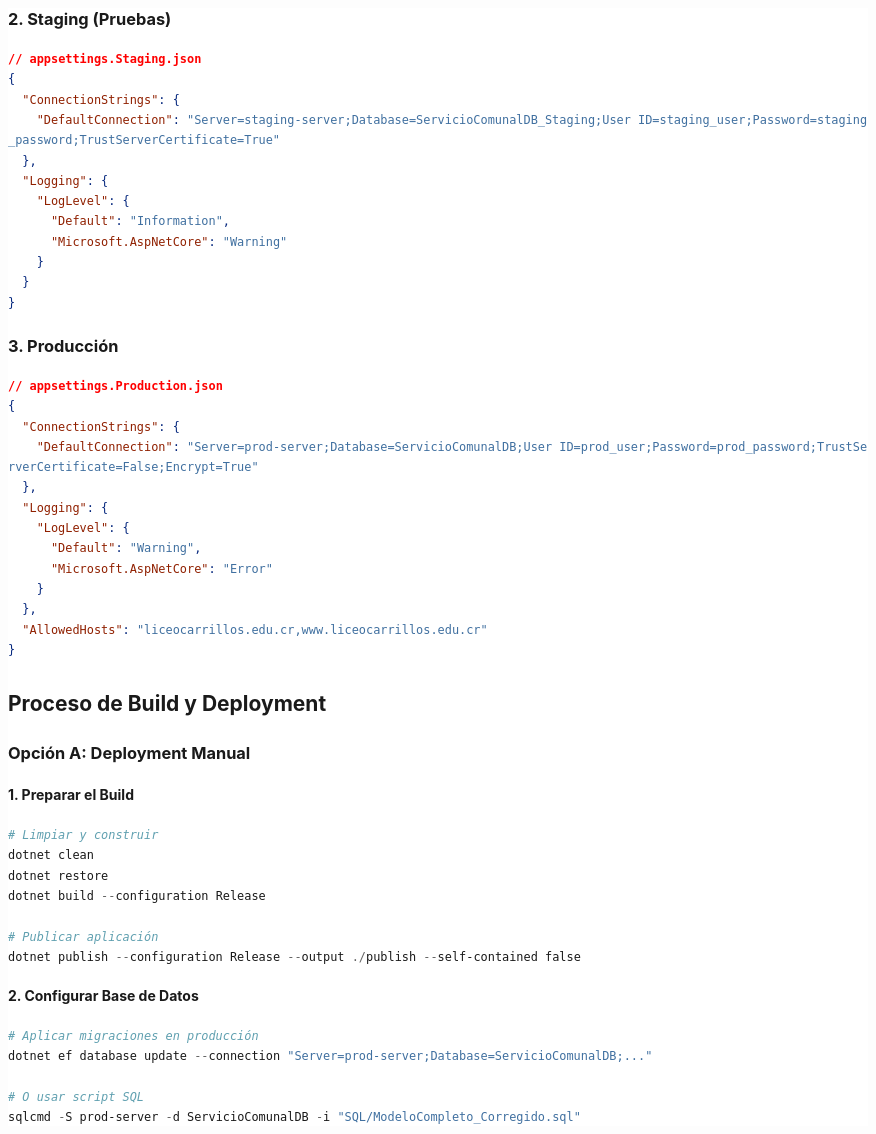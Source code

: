 ### 2. Staging (Pruebas)
```json
// appsettings.Staging.json
{
  "ConnectionStrings": {
    "DefaultConnection": "Server=staging-server;Database=ServicioComunalDB_Staging;User ID=staging_user;Password=staging_password;TrustServerCertificate=True"
  },
  "Logging": {
    "LogLevel": {
      "Default": "Information",
      "Microsoft.AspNetCore": "Warning"
    }
  }
}
```

### 3. Producción
```json
// appsettings.Production.json
{
  "ConnectionStrings": {
    "DefaultConnection": "Server=prod-server;Database=ServicioComunalDB;User ID=prod_user;Password=prod_password;TrustServerCertificate=False;Encrypt=True"
  },
  "Logging": {
    "LogLevel": {
      "Default": "Warning",
      "Microsoft.AspNetCore": "Error"
    }
  },
  "AllowedHosts": "liceocarrillos.edu.cr,www.liceocarrillos.edu.cr"
}
```

## Proceso de Build y Deployment

### Opción A: Deployment Manual

#### 1. Preparar el Build
```powershell
# Limpiar y construir
dotnet clean
dotnet restore
dotnet build --configuration Release

# Publicar aplicación
dotnet publish --configuration Release --output ./publish --self-contained false
```

#### 2. Configurar Base de Datos
```powershell
# Aplicar migraciones en producción
dotnet ef database update --connection "Server=prod-server;Database=ServicioComunalDB;..."

# O usar script SQL
sqlcmd -S prod-server -d ServicioComunalDB -i "SQL/ModeloCompleto_Corregido.sql"
```
